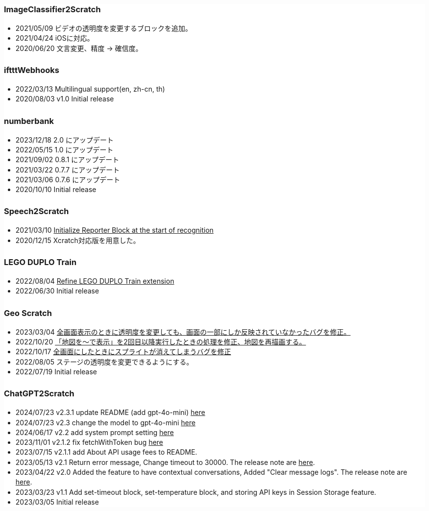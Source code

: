 ### ImageClassifier2Scratch

- 2021/05/09 ビデオの透明度を変更するブロックを追加。
- 2021/04/24 iOSに対応。
- 2020/06/20 文言変更、精度 -> 確信度。

### iftttWebhooks

- 2022/03/13 Multilingual support(en, zh-cn, th)
- 2020/08/03 v1.0 Initial release

### numberbank

- 2023/12/18 2.0 にアップデート
- 2022/05/15 1.0 にアップデート
- 2021/09/02 0.8.1 にアップデート
- 2021/03/22 0.7.7 にアップデート
- 2021/03/06 0.7.6 にアップデート
- 2020/10/10 Initial release

### Speech2Scratch

- 2021/03/10 [Initialize Reporter Block at the start of recognition](https://github.com/champierre/speech2scratch/pull/5)
- 2020/12/15 Xcratch対応版を用意した。

### LEGO DUPLO Train

- 2022/08/04 [Refine LEGO DUPLO Train extension](https://github.com/bricklife/scratch-lego-bluetooth-extensions/pull/11)
- 2022/06/30 Initial release

### Geo Scratch

- 2023/03/04 [全画面表示のときに透明度を変更しても、画面の一部にしか反映されていなかったバグを修正。](https://github.com/geolonia/x-geo-scratch/commit/a7997fba6d033e810bc04b6ced54673b131133ab)
- 2022/10/20 [「地図を〜で表示」を2回目以降実行したときの処理を修正、地図を再描画する。](https://github.com/geolonia/x-geo-scratch/commit/a5287a19d93d137923485e56677568f72bc1d5b3)
- 2022/10/17 [全画面にしたときにスプライトが消えてしまうバグを修正](https://github.com/geolonia/x-geo-scratch/commit/f2bcb67f886a65cfbe0801e37796eaf351d09b60)
- 2022/08/05 ステージの透明度を変更できるようにする。
- 2022/07/19 Initial release

### ChatGPT2Scratch

- 2024/07/23 v2.3.1 update README (add gpt-4o-mini) [here](https://github.com/ichiroc/chatgpt2scratch/releases/tag/v2.3)
- 2024/07/23 v2.3 change the model to gpt-4o-mini [here](https://github.com/ichiroc/chatgpt2scratch/releases/tag/v2.3)
- 2024/06/17 v2.2 add system prompt setting [here](https://github.com/ichiroc/chatgpt2scratch/releases/tag/v2.2)
- 2023/11/01 v2.1.2 fix fetchWithToken bug [here](https://github.com/ichiroc/chatgpt2scratch/releases/tag/v2.1.2)
- 2023/07/15 v2.1.1 add About API usage fees to README.
- 2023/05/13 v2.1 Return error message, Change timeout to 30000. The release note are [here](https://github.com/ichiroc/chatgpt2scratch/releases/tag/v2.1).
- 2023/04/22 v2.0 Added the feature to have contextual conversations, Added "Clear message logs". The release note are [here](https://github.com/ichiroc/chatgpt2scratch/releases/tag/v2.0).
- 2023/03/23 v1.1 Add set-timeout block, set-temperature block, and storing API keys in Session Storage feature.
- 2023/03/05 Initial release
